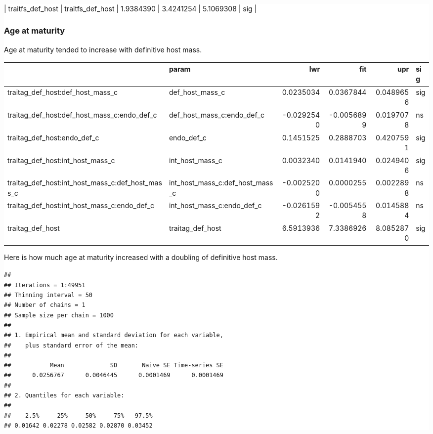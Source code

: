 | traitfs\_def\_host                                             | traitfs\_def\_host                          |  1.9384390 |  3.4241254 |  5.1069308 | sig |

</div>

### Age at maturity

Age at maturity tended to increase with definitive host mass.

<div class="kable-table">

|                                                          | param                                 |        lwr |        fit |       upr | sig |
|:---------------------------------------------------------|:--------------------------------------|-----------:|-----------:|----------:|:----|
| traitag\_def\_host:def\_host\_mass\_c                    | def\_host\_mass\_c                    |  0.0235034 |  0.0367844 | 0.0489656 | sig |
| traitag\_def\_host:def\_host\_mass\_c:endo\_def\_c       | def\_host\_mass\_c:endo\_def\_c       | -0.0292540 | -0.0056899 | 0.0197078 | ns  |
| traitag\_def\_host:endo\_def\_c                          | endo\_def\_c                          |  0.1451525 |  0.2888703 | 0.4207591 | sig |
| traitag\_def\_host:int\_host\_mass\_c                    | int\_host\_mass\_c                    |  0.0032340 |  0.0141940 | 0.0249406 | sig |
| traitag\_def\_host:int\_host\_mass\_c:def\_host\_mass\_c | int\_host\_mass\_c:def\_host\_mass\_c | -0.0025200 |  0.0000255 | 0.0022898 | ns  |
| traitag\_def\_host:int\_host\_mass\_c:endo\_def\_c       | int\_host\_mass\_c:endo\_def\_c       | -0.0261592 | -0.0054558 | 0.0145884 | ns  |
| traitag\_def\_host                                       | traitag\_def\_host                    |  6.5913936 |  7.3386926 | 8.0852870 | sig |

</div>

Here is how much age at maturity increased with a doubling of definitive
host mass.

    ## 
    ## Iterations = 1:49951
    ## Thinning interval = 50 
    ## Number of chains = 1 
    ## Sample size per chain = 1000 
    ## 
    ## 1. Empirical mean and standard deviation for each variable,
    ##    plus standard error of the mean:
    ## 
    ##           Mean             SD       Naive SE Time-series SE 
    ##      0.0256767      0.0046445      0.0001469      0.0001469 
    ## 
    ## 2. Quantiles for each variable:
    ## 
    ##    2.5%     25%     50%     75%   97.5% 
    ## 0.01642 0.02278 0.02582 0.02870 0.03452

